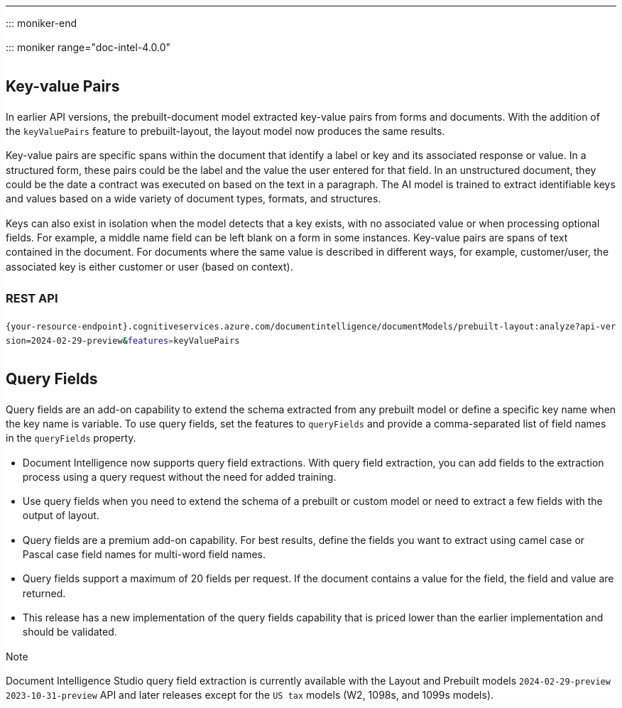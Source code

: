 ```json
```
---
::: moniker-end

::: moniker range="doc-intel-4.0.0"

## Key-value Pairs

In earlier API versions, the prebuilt-document model extracted key-value pairs from forms and documents. With the addition of the `keyValuePairs` feature to prebuilt-layout, the layout model now produces the same results. 

Key-value pairs are specific spans within the document that identify a label or key and its associated response or value. In a structured form, these pairs could be the label and the value the user entered for that field. In an unstructured document, they could be the date a contract was executed on based on the text in a paragraph. The AI model is trained to extract identifiable keys and values based on a wide variety of document types, formats, and structures.

Keys can also exist in isolation when the model detects that a key exists, with no associated value or when processing optional fields. For example, a middle name field can be left blank on a form in some instances. Key-value pairs are spans of text contained in the document. For documents where the same value is described in different ways, for example, customer/user, the associated key is either customer or user (based on context).

### REST API

```bash
{your-resource-endpoint}.cognitiveservices.azure.com/documentintelligence/documentModels/prebuilt-layout:analyze?api-version=2024-02-29-preview&features=keyValuePairs
```

## Query Fields

Query fields are an add-on capability to extend the schema extracted from any prebuilt model or define a specific key name when the key name is variable. To use query fields, set the features to `queryFields` and provide a comma-separated list of field names in the `queryFields` property.

* Document Intelligence now supports query field extractions. With query field extraction, you can add fields to the extraction process using a query request without the need for added training.

* Use query fields when you need to extend the schema of a prebuilt or custom model or need to extract a few fields with the output of layout.

* Query fields are a premium add-on capability. For best results, define the fields you want to extract using camel case or Pascal case field names for multi-word field names.

* Query fields support a maximum of 20 fields per request. If the document contains a value for the field, the field and value are returned.

* This release has a new implementation of the query fields capability that is priced lower than the earlier implementation and should be validated.

> [!NOTE]
>
> Document Intelligence Studio query field extraction is currently available with the Layout and Prebuilt models `2024-02-29-preview` `2023-10-31-preview` API and later releases except for the `US tax` models (W2, 1098s, and 1099s models).

